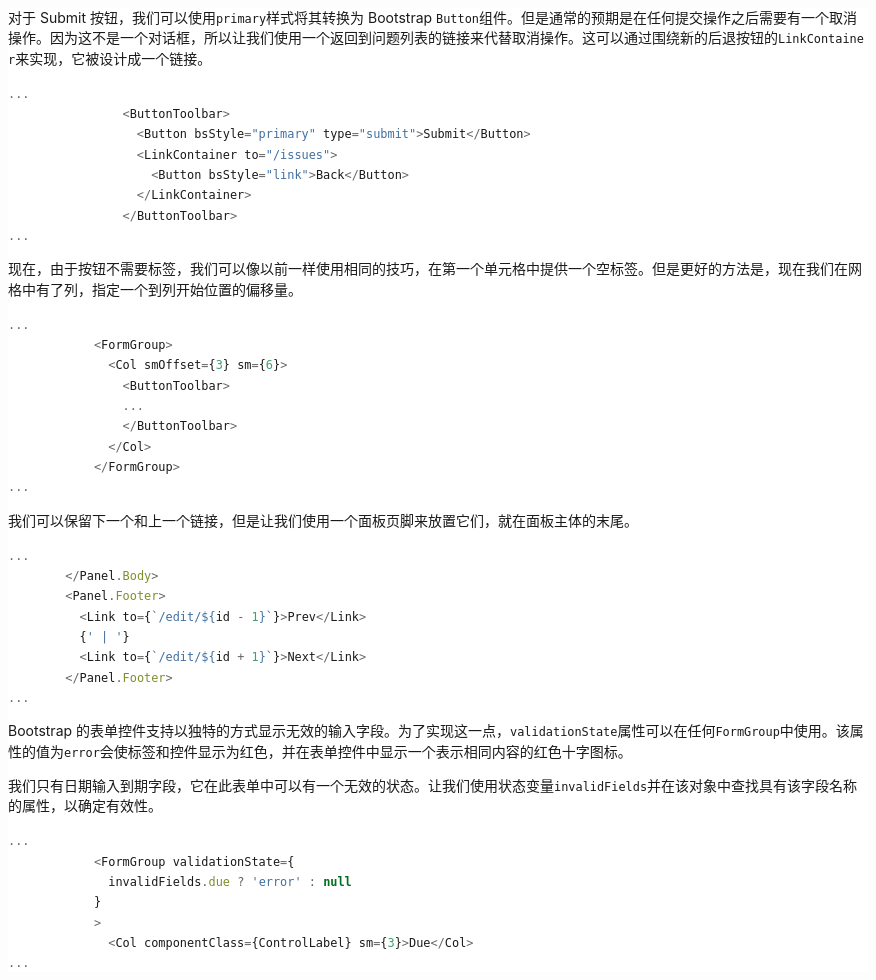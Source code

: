 对于 Submit 按钮，我们可以使用`primary`样式将其转换为 Bootstrap `Button`组件。但是通常的预期是在任何提交操作之后需要有一个取消操作。因为这不是一个对话框，所以让我们使用一个返回到问题列表的链接来代替取消操作。这可以通过围绕新的后退按钮的`LinkContainer`来实现，它被设计成一个链接。

```js
...
                <ButtonToolbar>
                  <Button bsStyle="primary" type="submit">Submit</Button>
                  <LinkContainer to="/issues">
                    <Button bsStyle="link">Back</Button>
                  </LinkContainer>
                </ButtonToolbar>
...

```

现在，由于按钮不需要标签，我们可以像以前一样使用相同的技巧，在第一个单元格中提供一个空标签。但是更好的方法是，现在我们在网格中有了列，指定一个到列开始位置的偏移量。

```js
...
            <FormGroup>
              <Col smOffset={3} sm={6}>
                <ButtonToolbar>
                ...
                </ButtonToolbar>
              </Col>
            </FormGroup>
...

```

我们可以保留下一个和上一个链接，但是让我们使用一个面板页脚来放置它们，就在面板主体的末尾。

```js
...
        </Panel.Body>
        <Panel.Footer>
          <Link to={`/edit/${id - 1}`}>Prev</Link>
          {' | '}
          <Link to={`/edit/${id + 1}`}>Next</Link>
        </Panel.Footer>
...

```

Bootstrap 的表单控件支持以独特的方式显示无效的输入字段。为了实现这一点，`validationState`属性可以在任何`FormGroup`中使用。该属性的值为`error`会使标签和控件显示为红色，并在表单控件中显示一个表示相同内容的红色十字图标。

我们只有日期输入到期字段，它在此表单中可以有一个无效的状态。让我们使用状态变量`invalidFields`并在该对象中查找具有该字段名称的属性，以确定有效性。

```js
...
            <FormGroup validationState={
              invalidFields.due ? 'error' : null
            }
            >
              <Col componentClass={ControlLabel} sm={3}>Due</Col>
...

```
